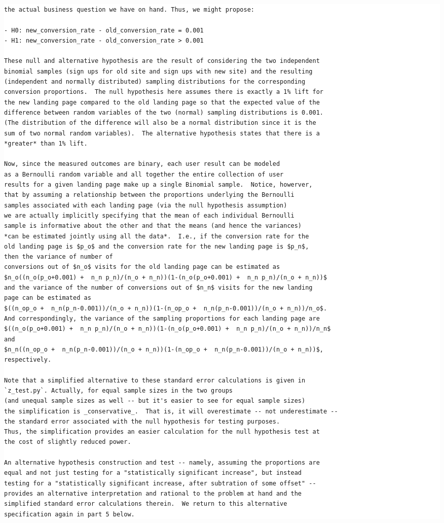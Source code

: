    ```
   the actual business question we have on hand. Thus, we might propose:  

   - H0: new_conversion_rate - old_conversion_rate = 0.001
   - H1: new_conversion_rate - old_conversion_rate > 0.001

   These null and alternative hypothesis are the result of considering the two independent
   binomial samples (sign ups for old site and sign ups with new site) and the resulting
   (independent and normally distributed) sampling distributions for the corresponding
   conversion proportions.  The null hypothesis here assumes there is exactly a 1% lift for
   the new landing page compared to the old landing page so that the expected value of the
   difference between random variables of the two (normal) sampling distributions is 0.001.
   (The distribution of the difference will also be a normal distribution since it is the
   sum of two normal random variables).  The alternative hypothesis states that there is a
   *greater* than 1% lift.

   Now, since the measured outcomes are binary, each user result can be modeled
   as a Bernoulli random variable and all together the entire collection of user
   results for a given landing page make up a single Binomial sample.  Notice, howerver,
   that by assuming a relationship between the proportions underlying the Bernoulli
   samples associated with each landing page (via the null hypothesis assumption)
   we are actually implicitly specifying that the mean of each individual Bernoulli
   sample is informative about the other and that the means (and hence the variances)
   *can be estimated jointly using all the data*.  I.e., if the conversion rate for the
   old landing page is $p_o$ and the conversion rate for the new landing page is $p_n$,
   then the variance of number of
   conversions out of $n_o$ visits for the old landing page can be estimated as
   $n_o((n_o(p_o+0.001) +  n_n p_n)/(n_o + n_n))(1-(n_o(p_o+0.001) +  n_n p_n)/(n_o + n_n))$
   and the variance of the number of conversions out of $n_n$ visits for the new landing
   page can be estimated as
   $((n_op_o +  n_n(p_n-0.001))/(n_o + n_n))(1-(n_op_o +  n_n(p_n-0.001))/(n_o + n_n))/n_o$.
   And correspondingly, the variance of the sampling proportions for each landing page are
   $((n_o(p_o+0.001) +  n_n p_n)/(n_o + n_n))(1-(n_o(p_o+0.001) +  n_n p_n)/(n_o + n_n))/n_n$
   and
   $n_n((n_op_o +  n_n(p_n-0.001))/(n_o + n_n))(1-(n_op_o +  n_n(p_n-0.001))/(n_o + n_n))$,
   respectively.

   Note that a simplified alternative to these standard error calculations is given in
   `z_test.py`. Actually, for equal sample sizes in the two groups
   (and unequal sample sizes as well -- but it's easier to see for equal sample sizes)
   the simplification is _conservative_.  That is, it will overestimate -- not underestimate --
   the standard error associated with the null hypothesis for testing purposes.
   Thus, the simplification provides an easier calculation for the null hypothesis test at
   the cost of slightly reduced power.

   An alternative hypothesis construction and test -- namely, assuming the proportions are
   equal and not just testing for a "statistically significant increase", but instead
   testing for a "statistically significant increase, after subtration of some offset" --
   provides an alternative interpretation and rational to the problem at hand and the
   simplified standard error calculations therein.  We return to this alternative
   specification again in part 5 below.
   ```
